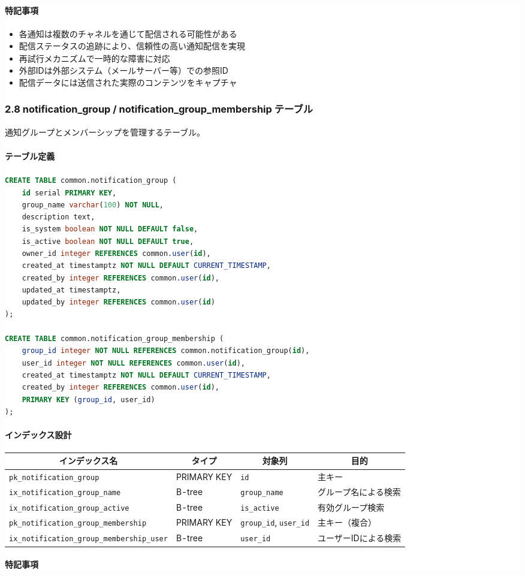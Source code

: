 #### 特記事項

- 各通知は複数のチャネルを通じて配信される可能性がある
- 配信ステータスの追跡により、信頼性の高い通知配信を実現
- 再試行メカニズムで一時的な障害に対応
- 外部IDは外部システム（メールサーバー等）での参照ID
- 配信データには送信された実際のコンテンツをキャプチャ

### 2.8 notification_group / notification_group_membership テーブル

通知グループとメンバーシップを管理するテーブル。

#### テーブル定義

```sql
CREATE TABLE common.notification_group (
    id serial PRIMARY KEY,
    group_name varchar(100) NOT NULL,
    description text,
    is_system boolean NOT NULL DEFAULT false,
    is_active boolean NOT NULL DEFAULT true,
    owner_id integer REFERENCES common.user(id),
    created_at timestamptz NOT NULL DEFAULT CURRENT_TIMESTAMP,
    created_by integer REFERENCES common.user(id),
    updated_at timestamptz,
    updated_by integer REFERENCES common.user(id)
);

CREATE TABLE common.notification_group_membership (
    group_id integer NOT NULL REFERENCES common.notification_group(id),
    user_id integer NOT NULL REFERENCES common.user(id),
    created_at timestamptz NOT NULL DEFAULT CURRENT_TIMESTAMP,
    created_by integer REFERENCES common.user(id),
    PRIMARY KEY (group_id, user_id)
);
```

#### インデックス設計

| インデックス名 | タイプ | 対象列 | 目的 |
|--------------|-------|-------|------|
| `pk_notification_group` | PRIMARY KEY | `id` | 主キー |
| `ix_notification_group_name` | B-tree | `group_name` | グループ名による検索 |
| `ix_notification_group_active` | B-tree | `is_active` | 有効グループ検索 |
| `pk_notification_group_membership` | PRIMARY KEY | `group_id`, `user_id` | 主キー（複合） |
| `ix_notification_group_membership_user` | B-tree | `user_id` | ユーザーIDによる検索 |

#### 特記事項
